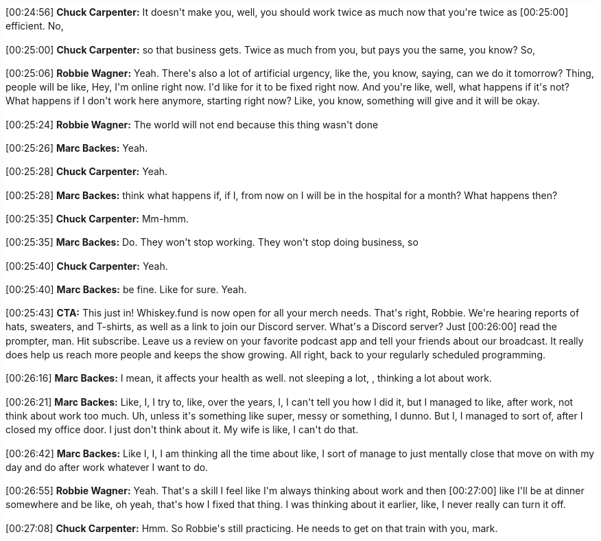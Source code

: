 [00:24:56] **Chuck Carpenter:** It doesn't make you, well, you should work twice
as much now that you're twice as [00:25:00] efficient. No,

[00:25:00] **Chuck Carpenter:** so that business gets. Twice as much from you,
but pays you the same, you know? So,

[00:25:06] **Robbie Wagner:** Yeah. There's also a lot of artificial urgency,
like the, you know, saying, can we do it tomorrow? Thing, people will be like,
Hey, I'm online right now. I'd like for it to be fixed right now. And you're
like, well, what happens if it's not? What happens if I don't work here anymore,
starting right now? Like, you know, something will give and it will be okay.

[00:25:24] **Robbie Wagner:** The world will not end because this thing wasn't
done

[00:25:26] **Marc Backes:** Yeah.

[00:25:28] **Chuck Carpenter:** Yeah.

[00:25:28] **Marc Backes:** think what happens if, if I, from now on I will be
in the hospital for a month? What happens then?

[00:25:35] **Chuck Carpenter:** Mm-hmm.

[00:25:35] **Marc Backes:** Do. They won't stop working. They won't stop doing
business, so

[00:25:40] **Chuck Carpenter:** Yeah.

[00:25:40] **Marc Backes:** be fine. Like for sure. Yeah.

[00:25:43] **CTA:** This just in! Whiskey.fund is now open for all your merch
needs. That's right, Robbie. We're hearing reports of hats, sweaters, and
T-shirts, as well as a link to join our Discord server. What's a Discord server?
Just [00:26:00] read the prompter, man. Hit subscribe. Leave us a review on your
favorite podcast app and tell your friends about our broadcast. It really does
help us reach more people and keeps the show growing. All right, back to your
regularly scheduled programming.

[00:26:16] **Marc Backes:** I mean, it affects your health as well. not sleeping
a lot, , thinking a lot about work.

[00:26:21] **Marc Backes:** Like, I, I try to, like, over the years, I, I can't
tell you how I did it, but I managed to like, after work, not think about work
too much. Uh, unless it's something like super, messy or something, I dunno. But
I, I managed to sort of, after I closed my office door. I just don't think about
it. My wife is like, I can't do that.

[00:26:42] **Marc Backes:** Like I, I, I am thinking all the time about like, I
sort of manage to just mentally close that move on with my day and do after work
whatever I want to do.

[00:26:55] **Robbie Wagner:** Yeah. That's a skill I feel like I'm always
thinking about work and then [00:27:00] like I'll be at dinner somewhere and be
like, oh yeah, that's how I fixed that thing. I was thinking about it earlier,
like, I never really can turn it off.

[00:27:08] **Chuck Carpenter:** Hmm. So Robbie's still practicing. He needs to
get on that train with you, mark.
